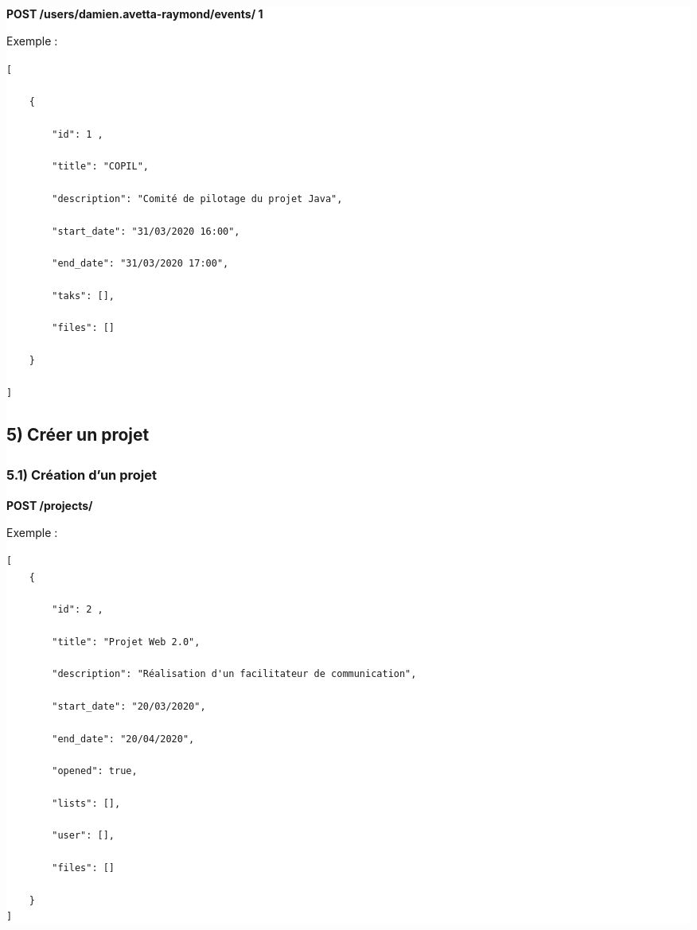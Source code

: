   

**POST /users/damien.avetta-raymond/events/ 1**

Exemple :

	[

		{

			"id": 1 ,

			"title": "COPIL",

			"description": "Comité de pilotage du projet Java",

			"start_date": "31/03/2020 16:00",

			"end_date": "31/03/2020 17:00",

			"taks": [],

			"files": []

		}

	]

  

## 5) Créer un projet

  

### 5.1) Création d’un projet

  

**POST /projects/**

Exemple :

	[
		{

			"id": 2 ,

			"title": "Projet Web 2.0",

			"description": "Réalisation d'un facilitateur de communication",

			"start_date": "20/03/2020",

			"end_date": "20/04/2020",

			"opened": true,

			"lists": [],

			"user": [],

			"files": []

		}
	]
